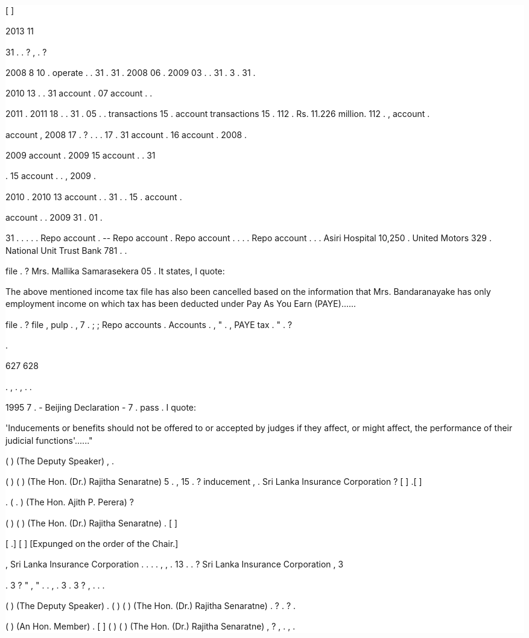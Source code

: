 [ ]

2013 11

31 . . ? , . ?

2008 8 10 . operate . . 31 . 31 . 2008 06 . 2009 03 . . 31 . 3 . 31 .

2010 13 . . 31 account . 07 account . .

2011 . 2011 18 . . 31 . 05 . . transactions 15 . account transactions 15 . 112 . Rs. 11.226 million. 112 . , account .

account , 2008 17 . ? . . . 17 . 31 account . 16 account . 2008 .

2009 account . 2009 15 account . . 31

. 15 account . . , 2009 .

2010 . 2010 13 account . . 31 . . 15 . account .

account . . 2009 31 . 01 .

31 . . . . . Repo account . -- Repo account . Repo account . . . . Repo account . . . Asiri Hospital 10,250 . United Motors 329 . National Unit Trust Bank 781 . .

file . ? Mrs. Mallika Samarasekera 05 . It states, I quote:

The above mentioned income tax file has also been cancelled based on the information that Mrs. Bandaranayake has only employment income on which tax has been deducted under Pay As You Earn (PAYE)......

file . ? file , pulp . , 7 . ; ; Repo accounts . Accounts . , " . , PAYE tax . " . ?

.

627 628

. , . , . .

1995 7 . - Beijing Declaration - 7 . pass . I quote:

'Inducements or benefits should not be offered to or accepted by judges if they affect, or might affect, the performance of their judicial functions'......"

( ) (The Deputy Speaker) , .

( ) ( ) (The Hon. (Dr.) Rajitha Senaratne) 5 . , 15 . ? inducement , . Sri Lanka Insurance Corporation ? [ ] .[ ]

. ( . ) (The Hon. Ajith P. Perera) ?

( ) ( ) (The Hon. (Dr.) Rajitha Senaratne) . [ ]

[ .] [ ] [Expunged on the order of the Chair.]

, Sri Lanka Insurance Corporation . . . . , , . 13 . . ? Sri Lanka Insurance Corporation , 3

. 3 ? " , " . . , . 3 . 3 ? , . . .

( ) (The Deputy Speaker) . ( ) ( ) (The Hon. (Dr.) Rajitha Senaratne) . ? . ? .

( ) (An Hon. Member) . [ ] ( ) ( ) (The Hon. (Dr.) Rajitha Senaratne) , ? , . , .
